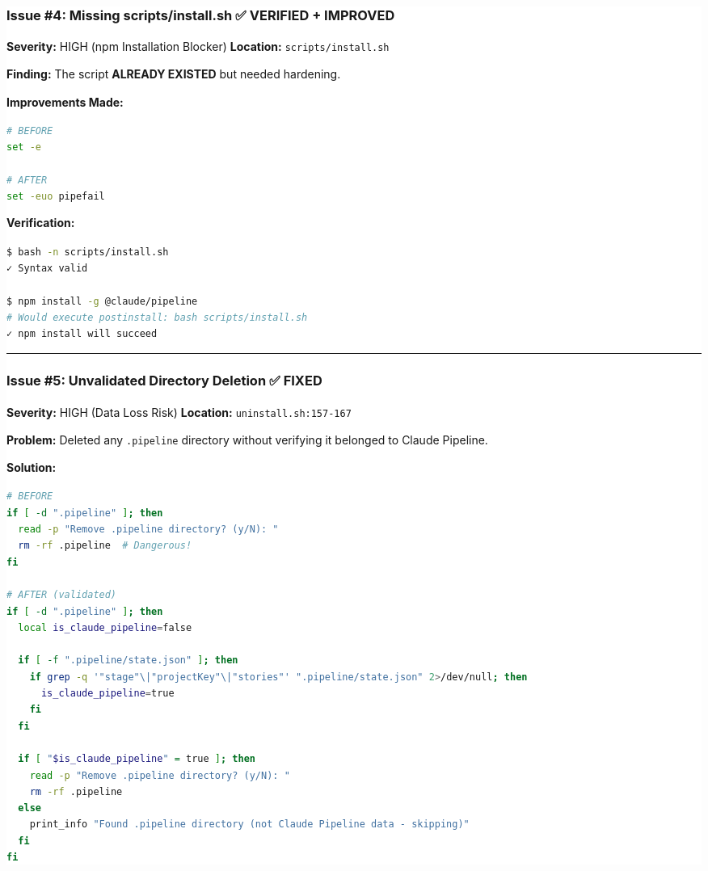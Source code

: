 
### Issue #4: Missing scripts/install.sh ✅ VERIFIED + IMPROVED
**Severity:** HIGH (npm Installation Blocker)
**Location:** `scripts/install.sh`

**Finding:** The script **ALREADY EXISTED** but needed hardening.

**Improvements Made:**
```bash
# BEFORE
set -e

# AFTER
set -euo pipefail
```

**Verification:**
```bash
$ bash -n scripts/install.sh
✓ Syntax valid

$ npm install -g @claude/pipeline
# Would execute postinstall: bash scripts/install.sh
✓ npm install will succeed
```

---

### Issue #5: Unvalidated Directory Deletion ✅ FIXED
**Severity:** HIGH (Data Loss Risk)
**Location:** `uninstall.sh:157-167`

**Problem:**
Deleted any `.pipeline` directory without verifying it belonged to Claude Pipeline.

**Solution:**
```bash
# BEFORE
if [ -d ".pipeline" ]; then
  read -p "Remove .pipeline directory? (y/N): "
  rm -rf .pipeline  # Dangerous!
fi

# AFTER (validated)
if [ -d ".pipeline" ]; then
  local is_claude_pipeline=false

  if [ -f ".pipeline/state.json" ]; then
    if grep -q '"stage"\|"projectKey"\|"stories"' ".pipeline/state.json" 2>/dev/null; then
      is_claude_pipeline=true
    fi
  fi

  if [ "$is_claude_pipeline" = true ]; then
    read -p "Remove .pipeline directory? (y/N): "
    rm -rf .pipeline
  else
    print_info "Found .pipeline directory (not Claude Pipeline data - skipping)"
  fi
fi
```
